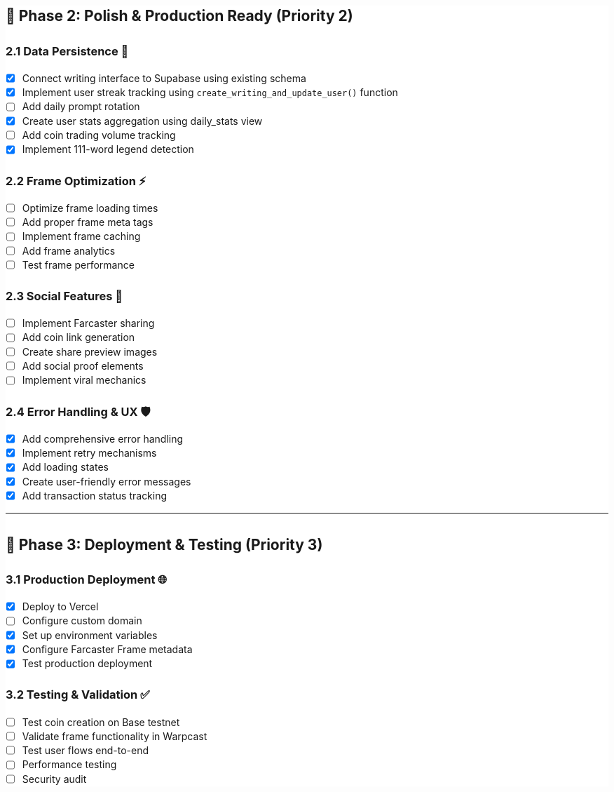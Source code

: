 
## 🎯 **Phase 2: Polish & Production Ready (Priority 2)**

### **2.1 Data Persistence** 💾
- [x] Connect writing interface to Supabase using existing schema
- [x] Implement user streak tracking using `create_writing_and_update_user()` function
- [ ] Add daily prompt rotation
- [x] Create user stats aggregation using daily_stats view
- [ ] Add coin trading volume tracking
- [x] Implement 111-word legend detection

### **2.2 Frame Optimization** ⚡
- [ ] Optimize frame loading times
- [ ] Add proper frame meta tags
- [ ] Implement frame caching
- [ ] Add frame analytics
- [ ] Test frame performance

### **2.3 Social Features** 📱
- [ ] Implement Farcaster sharing
- [ ] Add coin link generation
- [ ] Create share preview images
- [ ] Add social proof elements
- [ ] Implement viral mechanics

### **2.4 Error Handling & UX** 🛡️
- [x] Add comprehensive error handling
- [x] Implement retry mechanisms
- [x] Add loading states
- [x] Create user-friendly error messages
- [x] Add transaction status tracking

---

## 🚀 **Phase 3: Deployment & Testing (Priority 3)**

### **3.1 Production Deployment** 🌐
- [x] Deploy to Vercel
- [ ] Configure custom domain
- [x] Set up environment variables
- [x] Configure Farcaster Frame metadata
- [x] Test production deployment

### **3.2 Testing & Validation** ✅
- [ ] Test coin creation on Base testnet
- [ ] Validate frame functionality in Warpcast
- [ ] Test user flows end-to-end
- [ ] Performance testing
- [ ] Security audit
